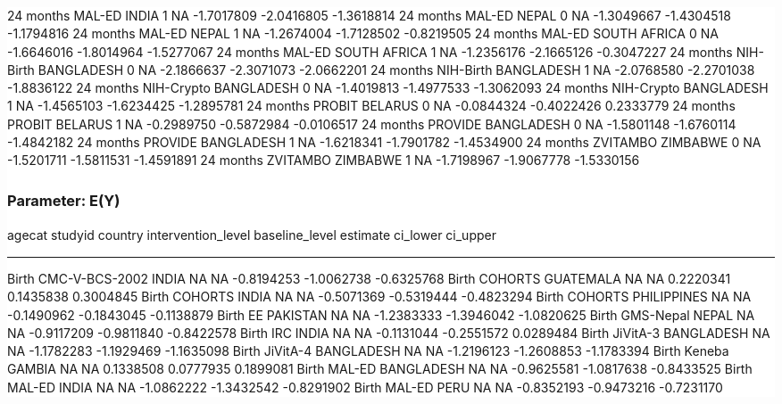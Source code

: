 24 months   MAL-ED           INDIA                          1                    NA                -1.7017809   -2.0416805   -1.3618814
24 months   MAL-ED           NEPAL                          0                    NA                -1.3049667   -1.4304518   -1.1794816
24 months   MAL-ED           NEPAL                          1                    NA                -1.2674004   -1.7128502   -0.8219505
24 months   MAL-ED           SOUTH AFRICA                   0                    NA                -1.6646016   -1.8014964   -1.5277067
24 months   MAL-ED           SOUTH AFRICA                   1                    NA                -1.2356176   -2.1665126   -0.3047227
24 months   NIH-Birth        BANGLADESH                     0                    NA                -2.1866637   -2.3071073   -2.0662201
24 months   NIH-Birth        BANGLADESH                     1                    NA                -2.0768580   -2.2701038   -1.8836122
24 months   NIH-Crypto       BANGLADESH                     0                    NA                -1.4019813   -1.4977533   -1.3062093
24 months   NIH-Crypto       BANGLADESH                     1                    NA                -1.4565103   -1.6234425   -1.2895781
24 months   PROBIT           BELARUS                        0                    NA                -0.0844324   -0.4022426    0.2333779
24 months   PROBIT           BELARUS                        1                    NA                -0.2989750   -0.5872984   -0.0106517
24 months   PROVIDE          BANGLADESH                     0                    NA                -1.5801148   -1.6760114   -1.4842182
24 months   PROVIDE          BANGLADESH                     1                    NA                -1.6218341   -1.7901782   -1.4534900
24 months   ZVITAMBO         ZIMBABWE                       0                    NA                -1.5201711   -1.5811531   -1.4591891
24 months   ZVITAMBO         ZIMBABWE                       1                    NA                -1.7198967   -1.9067778   -1.5330156


### Parameter: E(Y)


agecat      studyid          country                        intervention_level   baseline_level      estimate     ci_lower     ci_upper
----------  ---------------  -----------------------------  -------------------  ---------------  -----------  -----------  -----------
Birth       CMC-V-BCS-2002   INDIA                          NA                   NA                -0.8194253   -1.0062738   -0.6325768
Birth       COHORTS          GUATEMALA                      NA                   NA                 0.2220341    0.1435838    0.3004845
Birth       COHORTS          INDIA                          NA                   NA                -0.5071369   -0.5319444   -0.4823294
Birth       COHORTS          PHILIPPINES                    NA                   NA                -0.1490962   -0.1843045   -0.1138879
Birth       EE               PAKISTAN                       NA                   NA                -1.2383333   -1.3946042   -1.0820625
Birth       GMS-Nepal        NEPAL                          NA                   NA                -0.9117209   -0.9811840   -0.8422578
Birth       IRC              INDIA                          NA                   NA                -0.1131044   -0.2551572    0.0289484
Birth       JiVitA-3         BANGLADESH                     NA                   NA                -1.1782283   -1.1929469   -1.1635098
Birth       JiVitA-4         BANGLADESH                     NA                   NA                -1.2196123   -1.2608853   -1.1783394
Birth       Keneba           GAMBIA                         NA                   NA                 0.1338508    0.0777935    0.1899081
Birth       MAL-ED           BANGLADESH                     NA                   NA                -0.9625581   -1.0817638   -0.8433525
Birth       MAL-ED           INDIA                          NA                   NA                -1.0862222   -1.3432542   -0.8291902
Birth       MAL-ED           PERU                           NA                   NA                -0.8352193   -0.9473216   -0.7231170